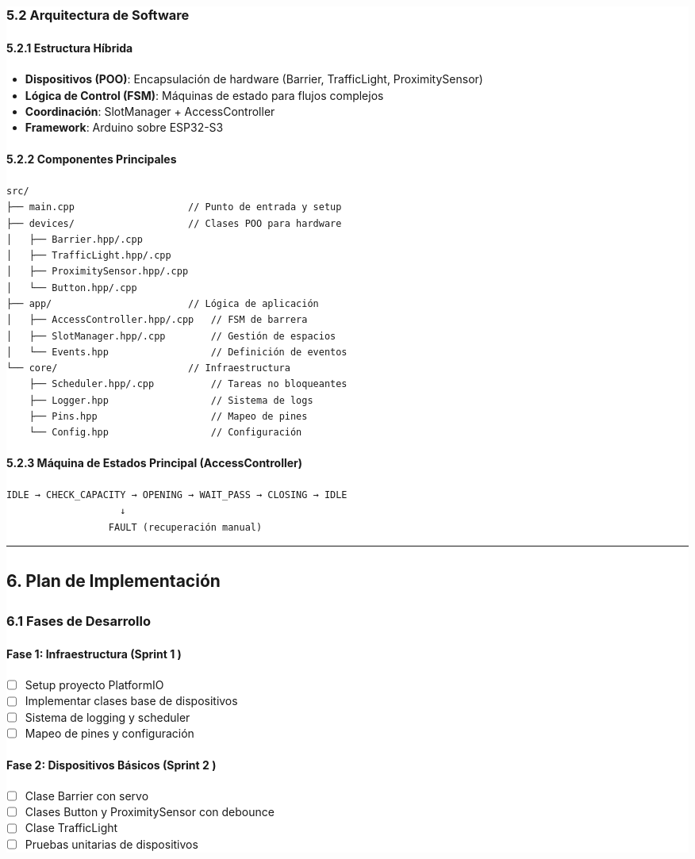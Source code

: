 ### 5.2 Arquitectura de Software

#### 5.2.1 Estructura Híbrida
- **Dispositivos (POO)**: Encapsulación de hardware (Barrier, TrafficLight, ProximitySensor)
- **Lógica de Control (FSM)**: Máquinas de estado para flujos complejos
- **Coordinación**: SlotManager + AccessController
- **Framework**: Arduino sobre ESP32-S3

#### 5.2.2 Componentes Principales
```
src/
├── main.cpp                    // Punto de entrada y setup
├── devices/                    // Clases POO para hardware
│   ├── Barrier.hpp/.cpp
│   ├── TrafficLight.hpp/.cpp
│   ├── ProximitySensor.hpp/.cpp
│   └── Button.hpp/.cpp
├── app/                        // Lógica de aplicación
│   ├── AccessController.hpp/.cpp   // FSM de barrera
│   ├── SlotManager.hpp/.cpp        // Gestión de espacios
│   └── Events.hpp                  // Definición de eventos
└── core/                       // Infraestructura
    ├── Scheduler.hpp/.cpp          // Tareas no bloqueantes
    ├── Logger.hpp                  // Sistema de logs
    ├── Pins.hpp                    // Mapeo de pines
    └── Config.hpp                  // Configuración
```

#### 5.2.3 Máquina de Estados Principal (AccessController)
```
IDLE → CHECK_CAPACITY → OPENING → WAIT_PASS → CLOSING → IDLE
                    ↓
                  FAULT (recuperación manual)
```

---

## 6. Plan de Implementación

### 6.1 Fases de Desarrollo

#### Fase 1: Infraestructura (Sprint 1 )
- [ ] Setup proyecto PlatformIO
- [ ] Implementar clases base de dispositivos
- [ ] Sistema de logging y scheduler
- [ ] Mapeo de pines y configuración

#### Fase 2: Dispositivos Básicos (Sprint 2 )
- [ ] Clase Barrier con servo
- [ ] Clases Button y ProximitySensor con debounce
- [ ] Clase TrafficLight
- [ ] Pruebas unitarias de dispositivos
